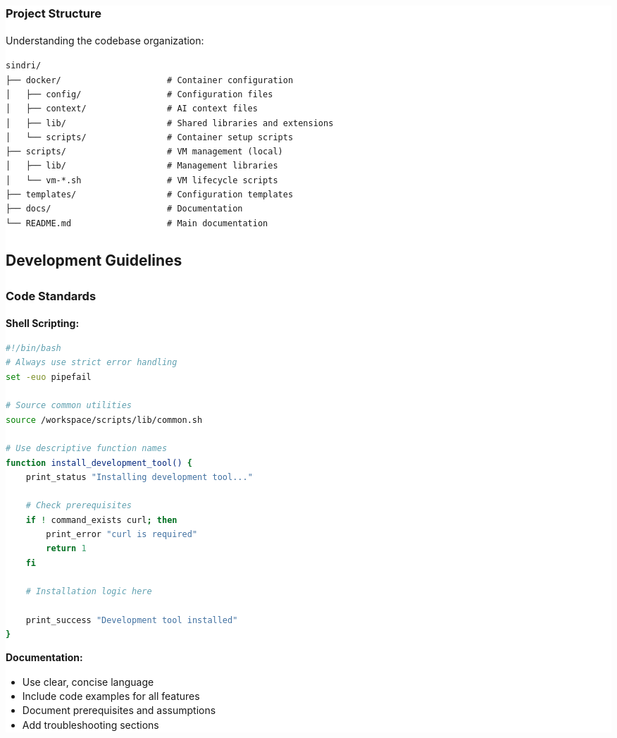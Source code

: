 ### Project Structure

Understanding the codebase organization:

```text
sindri/
├── docker/                     # Container configuration
│   ├── config/                 # Configuration files
│   ├── context/                # AI context files
│   ├── lib/                    # Shared libraries and extensions
│   └── scripts/                # Container setup scripts
├── scripts/                    # VM management (local)
│   ├── lib/                    # Management libraries
│   └── vm-*.sh                 # VM lifecycle scripts
├── templates/                  # Configuration templates
├── docs/                       # Documentation
└── README.md                   # Main documentation
```

## Development Guidelines

### Code Standards

**Shell Scripting:**

```bash
#!/bin/bash
# Always use strict error handling
set -euo pipefail

# Source common utilities
source /workspace/scripts/lib/common.sh

# Use descriptive function names
function install_development_tool() {
    print_status "Installing development tool..."

    # Check prerequisites
    if ! command_exists curl; then
        print_error "curl is required"
        return 1
    fi

    # Installation logic here

    print_success "Development tool installed"
}
```

**Documentation:**

- Use clear, concise language
- Include code examples for all features
- Document prerequisites and assumptions
- Add troubleshooting sections
